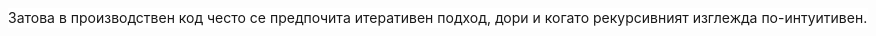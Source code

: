 Затова в производствен код често се предпочита итеративен подход, дори и когато рекурсивният изглежда по-интуитивен.